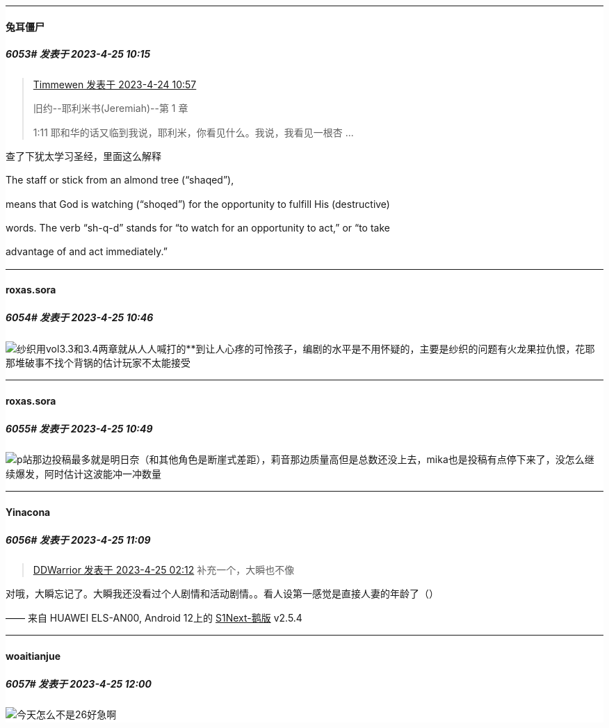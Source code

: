 *****

####  兔耳僵尸  
##### 6053#       发表于 2023-4-25 10:15

<blockquote><a href="httphttps://bbs.saraba1st.com/2b/forum.php?mod=redirect&amp;goto=findpost&amp;pid=60589534&amp;ptid=1986197" target="_blank">Timmewen 发表于 2023-4-24 10:57</a>

旧约--耶利米书(Jeremiah)--第 1 章

1:11 耶和华的话又临到我说，耶利米，你看见什么。我说，我看见一根杏 ...</blockquote>
查了下犹太学习圣经，里面这么解释

The staff or stick from an almond tree (“shaqed”),

means that God is watching (“shoqed”) for the opportunity to fulfill His (destructive)

words. The verb “sh-q-d” stands for “to watch for an opportunity to act,” or “to take

advantage of and act immediately.”


*****

####  roxas.sora  
##### 6054#       发表于 2023-4-25 10:46

<img src="https://static.saraba1st.com/image/smiley/face2017/068.png" referrerpolicy="no-referrer">纱织用vol3.3和3.4两章就从人人喊打的**到让人心疼的可怜孩子，编剧的水平是不用怀疑的，主要是纱织的问题有火龙果拉仇恨，花耶那堆破事不找个背锅的估计玩家不太能接受

*****

####  roxas.sora  
##### 6055#       发表于 2023-4-25 10:49

<img src="https://static.saraba1st.com/image/smiley/face2017/068.png" referrerpolicy="no-referrer">p站那边投稿最多就是明日奈（和其他角色是断崖式差距），莉音那边质量高但是总数还没上去，mika也是投稿有点停下来了，没怎么继续爆发，阿时估计这波能冲一冲数量


*****

####  Yinacona  
##### 6056#       发表于 2023-4-25 11:09

<blockquote><a href="httphttps://bbs.saraba1st.com/2b/forum.php?mod=redirect&amp;goto=findpost&amp;pid=60601616&amp;ptid=1986197" target="_blank">DDWarrior 发表于 2023-4-25 02:12</a>
补充一个，大瞬也不像</blockquote>
对哦，大瞬忘记了。大瞬我还没看过个人剧情和活动剧情。。看人设第一感觉是直接人妻的年龄了（）

—— 来自 HUAWEI ELS-AN00, Android 12上的 [S1Next-鹅版](https://github.com/ykrank/S1-Next/releases) v2.5.4


*****

####  woaitianjue  
##### 6057#       发表于 2023-4-25 12:00

<img src="https://static.saraba1st.com/image/smiley/face2017/081.png" referrerpolicy="no-referrer">今天怎么不是26好急啊
